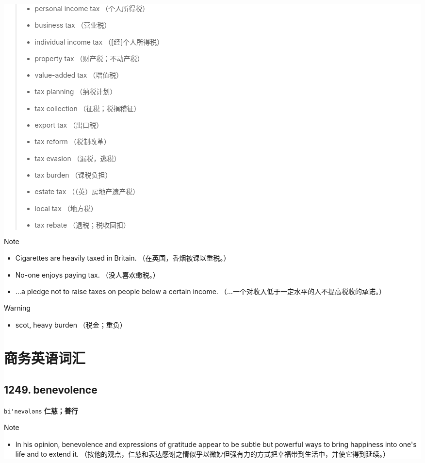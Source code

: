 > - personal income tax （个人所得税）
>
> - business tax （营业税）
>
> - individual income tax （[经]个人所得税）
>
> - property tax （财产税；不动产税）
>
> - value-added tax （增值税）
>
> - tax planning （纳税计划）
>
> - tax collection （征税；税捐稽征）
>
> - export tax （出口税）
>
> - tax reform （税制改革）
>
> - tax evasion （漏税，逃税）
>
> - tax burden （课税负担）
>
> - estate tax （（英）房地产遗产税）
>
> - local tax （地方税）
>
> - tax rebate （退税；税收回扣）
>

> [!NOTE]
>
> - Cigarettes are heavily taxed in Britain. （在英国，香烟被课以重税。）
>
> - No-one enjoys paying tax. （没人喜欢缴税。）
>
> - ...a pledge not to raise taxes on people below a certain income. （…一个对收入低于一定水平的人不提高税收的承诺。）
>

> [!WARNING]
>
> - scot, heavy burden （税金；重负）
>

# 商务英语词汇

## 1249. benevolence

`bi'nevələns`  **仁慈；善行**

> [!NOTE]
>
> - In his opinion, benevolence and expressions of gratitude appear to be subtle but powerful ways to bring happiness into one's life and to extend it. （按他的观点，仁慈和表达感谢之情似乎以微妙但强有力的方式把幸福带到生活中，并使它得到延续。）
>
